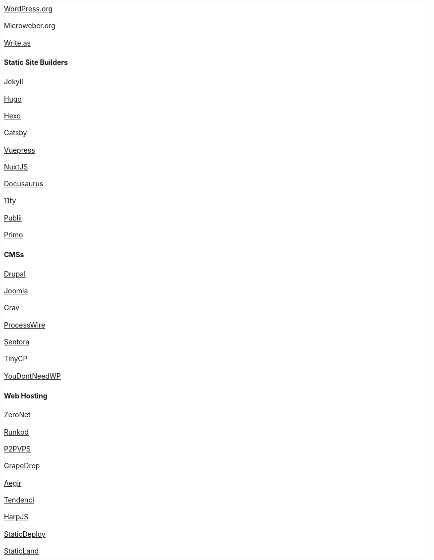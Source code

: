[WordPress.org](https://wordpress.org)

[Microweber.org](https://microweber.org)

[Write.as](https://write.as)  

#### Static Site Builders  

[Jekyll](https://jekyllrb.com/)  

[Hugo](https://gohugo.io/)  

[Hexo](https://hexo.io/)  

[Gatsby](https://www.gatsbyjs.com/)  

[Vuepress](https://vuepress.vuejs.org/)  

[NuxtJS](https://nuxtjs.org/)  

[Docusaurus](https://docusaurus.io/)  

[11ty](https://www.11ty.dev/)  

[Publii](https://getpublii.com/)  

[Primo](https://primo.af/)  

#### CMSs

[Drupal](https://www.drupal.org)

[Joomla](https://www.joomla.org)

[Grav](https://getgrav.org)

[ProcessWire](https://processwire.com)

[Sentora](http://www.sentora.org)

[TinyCP](https://tinycp.com/home/index)

[YouDontNeedWP](https://www.youdontneedwp.com)  

#### Web Hosting

[ZeroNet](https://zeronet.io)  

[Runkod](https://runkod.com)  

[P2PVPS](https://p2pvps.org/)

[GrapeDrop](https://grapedrop.com)

[Aegir](http://www.aegirproject.org/)

[Tendenci](https://www.tendenci.com)

[HarpJS](http://harpjs.com)

[StaticDeploy](https://staticdeploy.io)

[StaticLand](https://static.land)
